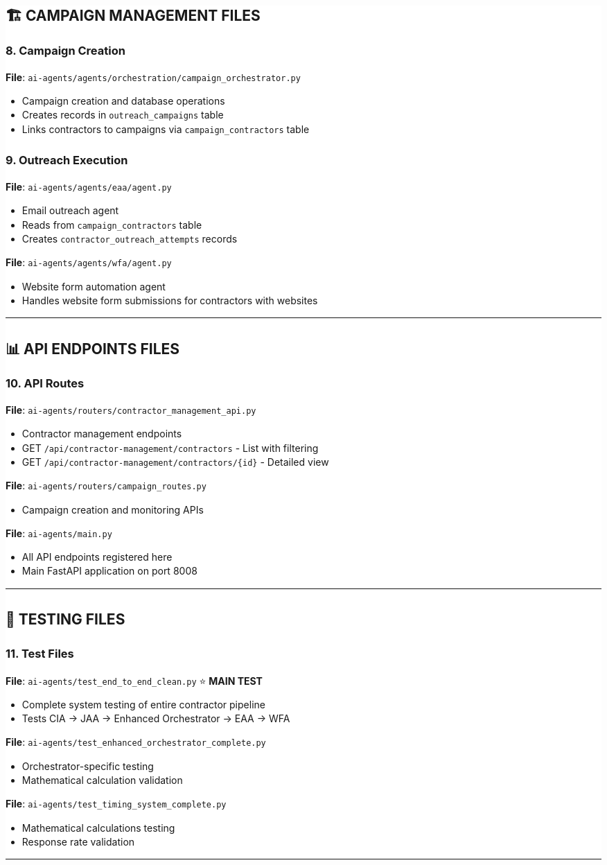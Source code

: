 
## 🏗️ CAMPAIGN MANAGEMENT FILES

### **8. Campaign Creation**
**File**: `ai-agents/agents/orchestration/campaign_orchestrator.py`
- Campaign creation and database operations
- Creates records in `outreach_campaigns` table
- Links contractors to campaigns via `campaign_contractors` table

### **9. Outreach Execution**
**File**: `ai-agents/agents/eaa/agent.py`
- Email outreach agent
- Reads from `campaign_contractors` table
- Creates `contractor_outreach_attempts` records

**File**: `ai-agents/agents/wfa/agent.py`
- Website form automation agent
- Handles website form submissions for contractors with websites

---

## 📊 API ENDPOINTS FILES

### **10. API Routes**
**File**: `ai-agents/routers/contractor_management_api.py`
- Contractor management endpoints
- GET `/api/contractor-management/contractors` - List with filtering
- GET `/api/contractor-management/contractors/{id}` - Detailed view

**File**: `ai-agents/routers/campaign_routes.py`
- Campaign creation and monitoring APIs

**File**: `ai-agents/main.py`
- All API endpoints registered here
- Main FastAPI application on port 8008

---

## 🧪 TESTING FILES

### **11. Test Files**
**File**: `ai-agents/test_end_to_end_clean.py` ⭐ **MAIN TEST**
- Complete system testing of entire contractor pipeline
- Tests CIA → JAA → Enhanced Orchestrator → EAA → WFA

**File**: `ai-agents/test_enhanced_orchestrator_complete.py`
- Orchestrator-specific testing
- Mathematical calculation validation

**File**: `ai-agents/test_timing_system_complete.py`
- Mathematical calculations testing
- Response rate validation

---